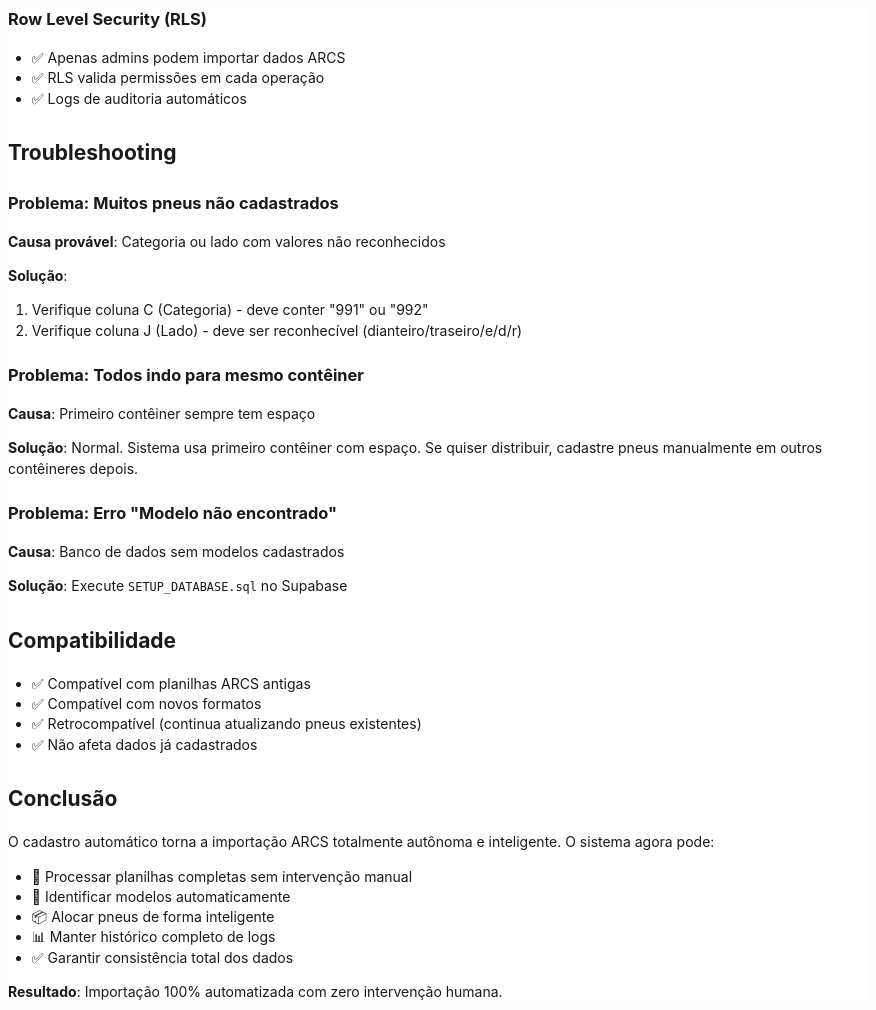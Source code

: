 ### Row Level Security (RLS)

- ✅ Apenas admins podem importar dados ARCS
- ✅ RLS valida permissões em cada operação
- ✅ Logs de auditoria automáticos

## Troubleshooting

### Problema: Muitos pneus não cadastrados

**Causa provável**: Categoria ou lado com valores não reconhecidos

**Solução**: 
1. Verifique coluna C (Categoria) - deve conter "991" ou "992"
2. Verifique coluna J (Lado) - deve ser reconhecível (dianteiro/traseiro/e/d/r)

### Problema: Todos indo para mesmo contêiner

**Causa**: Primeiro contêiner sempre tem espaço

**Solução**: Normal. Sistema usa primeiro contêiner com espaço. Se quiser distribuir, cadastre pneus manualmente em outros contêineres depois.

### Problema: Erro "Modelo não encontrado"

**Causa**: Banco de dados sem modelos cadastrados

**Solução**: Execute `SETUP_DATABASE.sql` no Supabase

## Compatibilidade

- ✅ Compatível com planilhas ARCS antigas
- ✅ Compatível com novos formatos
- ✅ Retrocompatível (continua atualizando pneus existentes)
- ✅ Não afeta dados já cadastrados

## Conclusão

O cadastro automático torna a importação ARCS totalmente autônoma e inteligente. O sistema agora pode:

- 🎯 Processar planilhas completas sem intervenção manual
- 🧠 Identificar modelos automaticamente
- 📦 Alocar pneus de forma inteligente
- 📊 Manter histórico completo de logs
- ✅ Garantir consistência total dos dados

**Resultado**: Importação 100% automatizada com zero intervenção humana.
